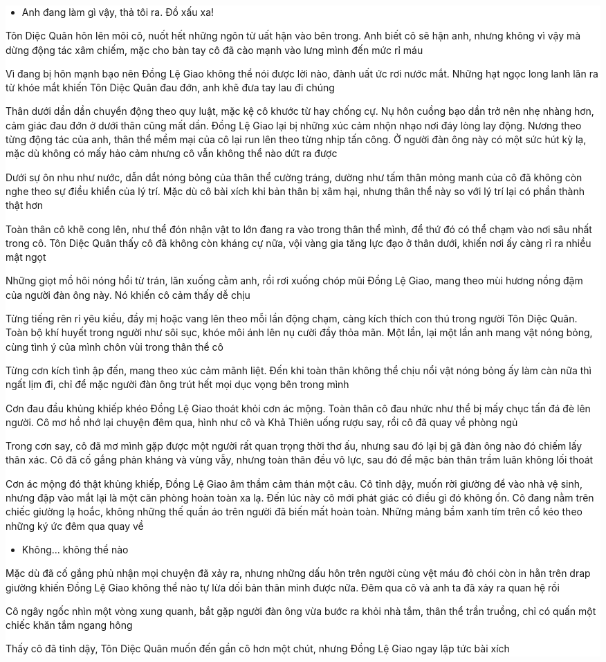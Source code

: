 - Anh đang làm gì vậy, thả tôi ra. Đồ xấu xa!

Tôn Diệc Quân hôn lên môi cô, nuốt hết những ngôn từ uất hận vào bên trong. Anh biết cô sẽ hận anh, nhưng không vì vậy mà dừng động tác xâm chiếm, mặc cho bàn tay cô đã cào mạnh vào lưng mình đến mức rỉ máu

Vì đang bị hôn mạnh bạo nên Đồng Lệ Giao không thể nói được lời nào, đành uất ức rơi nước mắt. Những hạt ngọc long lanh lăn ra từ khóe mắt khiến Tôn Diệc Quân đau đớn, anh khẽ đưa tay lau đi chúng

Thân dưới dần dần chuyển động theo quy luật, mặc kệ cô khước từ hay chống cự. Nụ hôn cuồng bạo dần trở nên nhẹ nhàng hơn, cảm giác đau đớn ở dưới thân cũng mất dần. Đồng Lệ Giao lại bị những xúc cảm nhộn nhạo nơi đáy lòng lay động. Nương theo từng động tác của anh, thân thể mềm mại của cô lại run lên theo từng nhịp tấn công. Ở người đàn ông này có một sức hút kỳ lạ, mặc dù không có mấy hảo cảm nhưng cô vẫn không thể nào dứt ra được

Dưới sự ôn nhu như nước, dẫn dắt nóng bỏng của thân thể cường tráng, dường như tấm thân mỏng manh của cô đã không còn nghe theo sự điều khiển của lý trí. Mặc dù cô bài xích khi bản thân bị xâm hại, nhưng thân thể này so với lý trí lại có phần thành thật hơn

Toàn thân cô khẽ cong lên, như thể đón nhận vật to lớn đang ra vào trong thân thể mình, để thứ đó có thể chạm vào nơi sâu nhất trong cô. Tôn Diệc Quân thấy cô đã không còn kháng cự nữa, vội vàng gia tăng lực đạo ở thân dưới, khiến nơi ấy càng rỉ ra nhiều mật ngọt

Những giọt mồ hôi nóng hổi từ trán, lăn xuống cằm anh, rồi rơi xuống chóp mũi Đồng Lệ Giao, mang theo mùi hương nồng đậm của người đàn ông này. Nó khiến cô cảm thấy dễ chịu

Từng tiếng rên rỉ yêu kiều, đầy mị hoặc vang lên theo mỗi lần động chạm, càng kích thích con thú trong người Tôn Diệc Quân. Toàn bộ khí huyết trong người như sôi sục, khóe môi ánh lên nụ cười đầy thỏa mãn. Một lần, lại một lần anh mang vật nóng bỏng, cùng tình ý của mình chôn vùi trong thân thể cô

Từng cơn kích tình ập đến, mang theo xúc cảm mãnh liệt. Đến khi toàn thân không thể chịu nổi vật nóng bỏng ấy làm càn nữa thì ngất lịm đi, chỉ để mặc người đàn ông trút hết mọi dục vọng bên trong mình

Cơn đau đầu khủng khiếp khéo Đồng Lệ Giao thoát khỏi cơn ác mộng. Toàn thân cô đau nhức như thể bị mấy chục tấn đá đè lên người. Cô mơ hồ nhớ lại chuyện đêm qua, hình như cô và Khả Thiên uống rượu say, rồi cô đã quay về phòng ngủ

Trong cơn say, cô đã mơ mình gặp được một người rất quan trọng thời thơ ấu, nhưng sau đó lại bị gã đàn ông nào đó chiếm lấy thân xác. Cô đã cố gắng phản kháng và vùng vẫy, nhưng toàn thân đều vô lực, sau đó để mặc bản thân trầm luân không lối thoát

Cơn ác mộng đó thật khủng khiếp, Đồng Lệ Giao âm thầm cảm thán một câu. Cô tỉnh dậy, muốn rời giường để vào nhà vệ sinh, nhưng đập vào mắt lại là một căn phòng hoàn toàn xa lạ. Đến lúc này cô mới phát giác có điều gì đó không ổn. Cô đang nằm trên chiếc giường lạ hoắc, không những thế quần áo trên người đã biến mất hoàn toàn. Những mảng bầm xanh tím trên cổ kéo theo những ký ức đêm qua quay về

- Không... không thể nào

Mặc dù đã cố gắng phủ nhận mọi chuyện đã xảy ra, nhưng những dấu hôn trên người cùng vệt máu đỏ chói còn in hằn trên drap giường khiến Đồng Lệ Giao không thể nào tự lừa dối bản thân mình được nữa. Đêm qua cô và anh ta đã xảy ra quan hệ rồi

Cô ngây ngốc nhìn một vòng xung quanh, bắt gặp người đàn ông vừa bước ra khỏi nhà tắm, thân thể trần truồng, chỉ có quấn một chiếc khăn tắm ngang hông

Thấy cô đã tỉnh dậy, Tôn Diệc Quân muốn đến gần cô hơn một chút, nhưng Đồng Lệ Giao ngay lập tức bài xích
